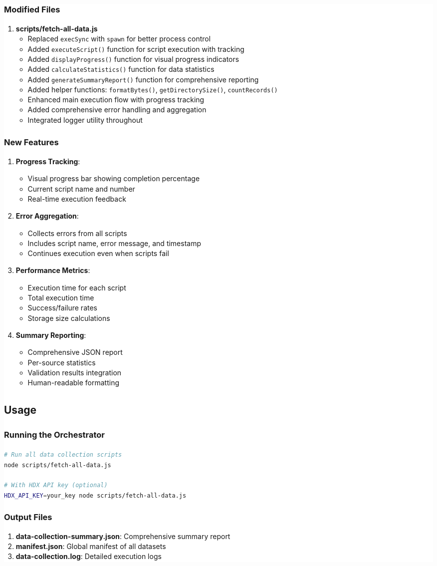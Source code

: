 ### Modified Files

1. **scripts/fetch-all-data.js**
   - Replaced `execSync` with `spawn` for better process control
   - Added `executeScript()` function for script execution with tracking
   - Added `displayProgress()` function for visual progress indicators
   - Added `calculateStatistics()` function for data statistics
   - Added `generateSummaryReport()` function for comprehensive reporting
   - Added helper functions: `formatBytes()`, `getDirectorySize()`, `countRecords()`
   - Enhanced main execution flow with progress tracking
   - Added comprehensive error handling and aggregation
   - Integrated logger utility throughout

### New Features

1. **Progress Tracking**:
   - Visual progress bar showing completion percentage
   - Current script name and number
   - Real-time execution feedback

2. **Error Aggregation**:
   - Collects errors from all scripts
   - Includes script name, error message, and timestamp
   - Continues execution even when scripts fail

3. **Performance Metrics**:
   - Execution time for each script
   - Total execution time
   - Success/failure rates
   - Storage size calculations

4. **Summary Reporting**:
   - Comprehensive JSON report
   - Per-source statistics
   - Validation results integration
   - Human-readable formatting

## Usage

### Running the Orchestrator

```bash
# Run all data collection scripts
node scripts/fetch-all-data.js

# With HDX API key (optional)
HDX_API_KEY=your_key node scripts/fetch-all-data.js
```

### Output Files

1. **data-collection-summary.json**: Comprehensive summary report
2. **manifest.json**: Global manifest of all datasets
3. **data-collection.log**: Detailed execution logs

